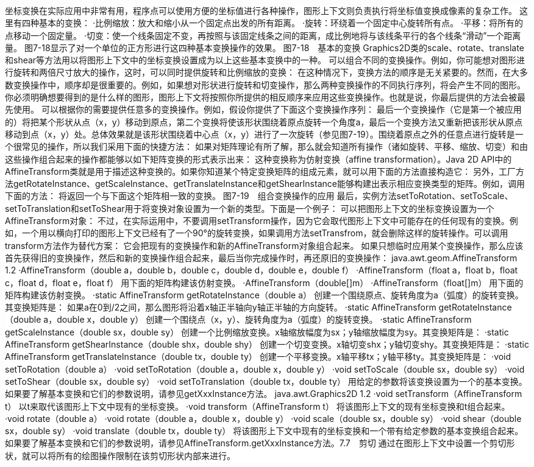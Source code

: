 坐标变换在实际应用中非常有用，程序点可以使用方便的坐标值进行各种操作，图形上下文则负责执行将坐标值变换成像素的复杂工作。
这里有四种基本的变换：
·比例缩放：放大和缩小从一个固定点出发的所有距离。
·旋转：环绕着一个固定中心旋转所有点。
·平移：将所有的点移动一个固定量。
·切变：使一个线条固定不变，再按照与该固定线条之间的距离，成比例地将与该线条平行的各个线条“滑动”一个距离量。
图7-18显示了对一个单位的正方形进行这四种基本变换操作的效果。
图7-18　基本的变换
Graphics2D类的scale、rotate、translate和shear等方法用以将图形上下文中的坐标变换设置成为以上这些基本变换中的一种。
可以组合不同的变换操作。例如，你可能想对图形进行旋转和两倍尺寸放大的操作，这时，可以同时提供旋转和比例缩放的变换：
在这种情况下，变换方法的顺序是无关紧要的。然而，在大多数变换操作中，顺序却是很重要的。例如，如果想对形状进行旋转和切变操作，那么两种变换操作的不同执行序列，将会产生不同的图形。你必须明确想要得到的是什么样的图形，图形上下文将按照你所提供的相反顺序来应用这些变换操作。也就是说，你最后提供的方法会被最先使用。
可以根据你的需要提供任意多的变换操作。例如，假设你提供了下面这个变换操作序列：
最后一个变换操作（它是第一个被应用的）将把某个形状从点（x，y）移动到原点，第二个变换将使该形状围绕着原点旋转一个角度a，最后一个变换方法又重新把该形状从原点移动到点（x，y）处。总体效果就是该形状围绕着中心点（x，y）进行了一次旋转（参见图7-19）。围绕着原点之外的任意点进行旋转是一个很常见的操作，所以我们采用下面的快捷方法：
如果对矩阵理论有所了解，那么就会知道所有操作（诸如旋转、平移、缩放、切变）和由这些操作组合起来的操作都能够以如下矩阵变换的形式表示出来：
这种变换称为仿射变换（affine transformation）。Java 2D API中的AffineTransform类就是用于描述这种变换的。如果你知道某个特定变换矩阵的组成元素，就可以用下面的方法直接构造它：
另外，工厂方法getRotateInstance、getScaleInstance、getTranslateInstance和getShearInstance能够构建出表示相应变换类型的矩阵。例如，调用下面的方法：
将返回一个与下面这个矩阵相一致的变换。
图7-19　组合变换操作的应用
最后，实例方法setToRotation、setToScale、setToTranslation和setToShear用于将变换对象设置为一个新的类型。下面是一个例子：
可以把图形上下文的坐标变换设置为一个AffineTransform对象：
不过，在实际运用中，不要调用setTransform操作，因为它会取代图形上下文中可能存在的任何现有的变换。例如，一个用以横向打印的图形上下文已经有了一个90°的旋转变换，如果调用方法setTransfrom，就会删除这样的旋转操作。可以调用transform方法作为替代方案：
它会把现有的变换操作和新的AffineTransform对象组合起来。
如果只想临时应用某个变换操作，那么应该首先获得旧的变换操作，然后和新的变换操作组合起来，最后当你完成操作时，再还原旧的变换操作：
java.awt.geom.AffineTransform 1.2
·AffineTransform（double a，double b，double c，double d，double e，double f）
·AffineTransform（float a，float b，float c，float d，float e，float f）
用下面的矩阵构建该仿射变换。
·AffineTransform（double[]m）
·AffineTransform（float[]m）
用下面的矩阵构建该仿射变换。
·static AffineTransform getRotateInstance（double a）
创建一个围绕原点、旋转角度为a（弧度）的旋转变换。其变换矩阵是：
如果a在0到/2之间，那么图形将沿着x轴正半轴向y轴正半轴的方向旋转。
·static AffineTransform getRotateInstance（double a，double x，double y）
创建一个围绕点（x，y）、旋转角度为a（弧度）的旋转变换。
·static AffineTransform getScaleInstance（double sx，double sy）
创建一个比例缩放变换。x轴缩放幅度为sx；y轴缩放幅度为sy。其变换矩阵是：
·static AffineTransform getShearInstance（double shx，double shy）
创建一个切变变换。x轴切变shx；y轴切变shy。其变换矩阵是：
·static AffineTransform getTranslateInstance（double tx，double ty）
创建一个平移变换。x轴平移tx；y轴平移ty。其变换矩阵是：
·void setToRotation（double a）
·void setToRotation（double a，double x，double y）
·void setToScale（double sx，double sy）
·void setToShear（double sx，double sy）
·void setToTranslation（double tx，double ty）
用给定的参数将该变换设置为一个的基本变换。如果要了解基本变换和它们的参数说明，请参见getXxxInstance方法。
java.awt.Graphics2D 1.2
·void setTransform（AffineTransform t）
以t来取代该图形上下文中现有的坐标变换。
·void transform（AffineTransform t）
将该图形上下文的现有坐标变换和t组合起来。
·void rotate（double a）
·void rotate（double a，double x，double y）
·void scale（double sx，double sy）
·void shear（double sx，double sy）
·void translate（double tx，double ty）
将该图形上下文中现有的坐标变换和一个带有给定参数的基本变换组合起来。如果要了解基本变换和它们的参数说明，请参见AffineTransform.getXxxInstance方法。7.7　剪切
通过在图形上下文中设置一个剪切形状，就可以将所有的绘图操作限制在该剪切形状内部来进行。